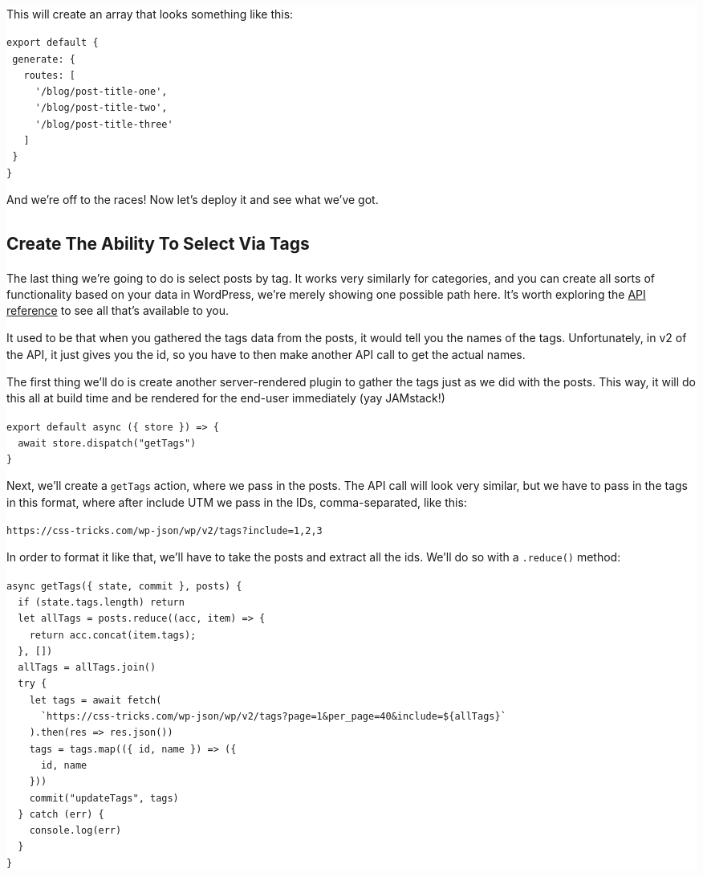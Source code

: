 This will create an array that looks something like this:

<pre><code class="language-javascript">export default {
 generate: {
   routes: [
     '/blog/post-title-one',
     '/blog/post-title-two',
     '/blog/post-title-three'
   ]
 }
}
</code></pre>

And we’re off to the races! Now let’s deploy it and see what we’ve got.

## Create The Ability To Select Via Tags

The last thing we’re going to do is select posts by tag. It works very similarly for categories, and you can create all sorts of functionality based on your data in WordPress, we’re merely showing one possible path here. It’s worth exploring the [API reference](https://developer.wordpress.org/rest-api/reference/) to see all that’s available to you.

It used to be that when you gathered the tags data from the posts, it would tell you the names of the tags. Unfortunately, in v2 of the API, it just gives you the id, so you have to then make another API call to get the actual names.

The first thing we’ll do is create another server-rendered plugin to gather the tags just as we did with the posts. This way, it will do this all at build time and be rendered for the end-user immediately (yay JAMstack!)

<pre><code class="language-javascript">export default async ({ store }) => {
  await store.dispatch("getTags")
}
</code></pre>

Next, we’ll create a `getTags` action, where we pass in the posts. The API call will look very similar, but we have to pass in the tags in this format, where after include UTM we pass in the IDs, comma-separated, like this:

<pre><code class="language-bash">https://css-tricks.com/wp-json/wp/v2/tags?include=1,2,3
</code></pre>

In order to format it like that, we’ll have to take the posts and extract all the ids. We’ll do so with a `.reduce()` method:

<div class="break-out">

 <pre><code class="language-javascript">async getTags({ state, commit }, posts) {
  if (state.tags.length) return
  let allTags = posts.reduce((acc, item) => {
    return acc.concat(item.tags);
  }, [])
  allTags = allTags.join()
  try {
    let tags = await fetch(
      `https://css-tricks.com/wp-json/wp/v2/tags?page=1&per_page=40&include=${allTags}`
    ).then(res => res.json())
    tags = tags.map(({ id, name }) => ({
      id, name
    }))
    commit("updateTags", tags)
  } catch (err) {
    console.log(err)
  }
}
</code></pre>
</div>
